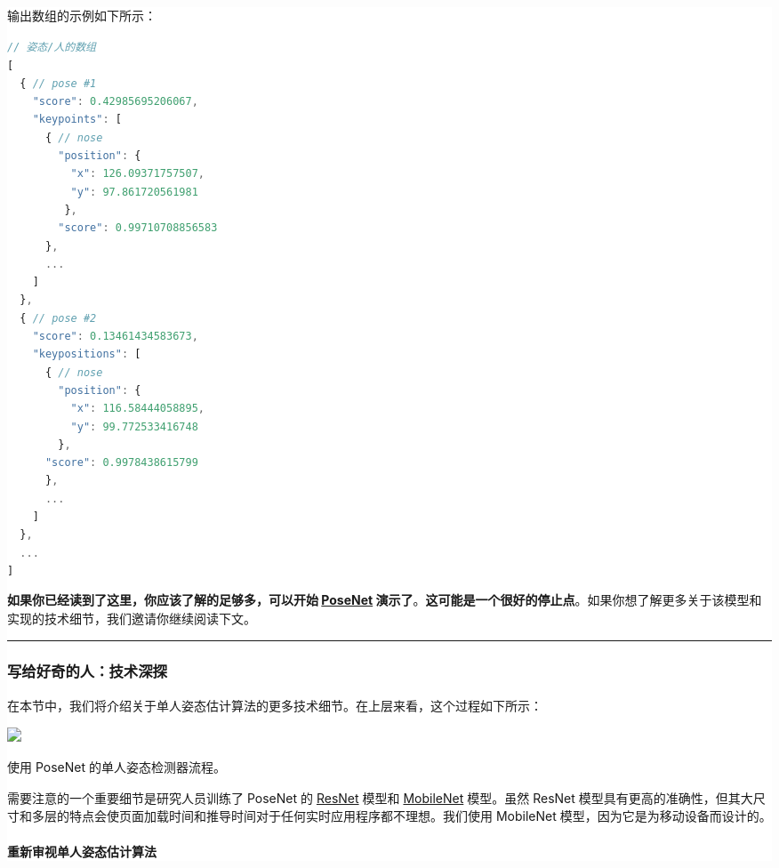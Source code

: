 输出数组的示例如下所示：

```js
// 姿态/人的数组
[ 
  { // pose #1
    "score": 0.42985695206067,
    "keypoints": [
      { // nose
        "position": {
          "x": 126.09371757507,
          "y": 97.861720561981
         },
        "score": 0.99710708856583
      },
      ... 
    ]
  },
  { // pose #2
    "score": 0.13461434583673,
    "keypositions": [
      { // nose
        "position": {
          "x": 116.58444058895,
          "y": 99.772533416748
        },
      "score": 0.9978438615799
      },
      ...
    ]
  },
  ... 
]
```

**如果你已经读到了这里，你应该了解的足够多，可以开始 [PoseNet]((https://github.com/tensorflow/tfjs-models/tree/master/posenet/demos)) 演示了**。**这可能是一个很好的停止点**。如果你想了解更多关于该模型和实现的技术细节，我们邀请你继续阅读下文。

* * *

### 写给好奇的人：技术深探

在本节中，我们将介绍关于单人姿态估计算法的更多技术细节。在上层来看，这个过程如下所示：

![](https://cdn-images-1.medium.com/max/800/1*ey139jykjnBzUqcknAjHGQ.png)

使用 PoseNet 的单人姿态检测器流程。

需要注意的一个重要细节是研究人员训练了 PoseNet 的 [ResNet](https://arxiv.org/abs/1512.03385) 模型和 [MobileNet](https://arxiv.org/abs/1704.04861) 模型。虽然 ResNet 模型具有更高的准确性，但其大尺寸和多层的特点会使页面加载时间和推导时间对于任何实时应用程序都不理想。我们使用 MobileNet 模型，因为它是为移动设备而设计的。

#### 重新审视单人姿态估计算法
